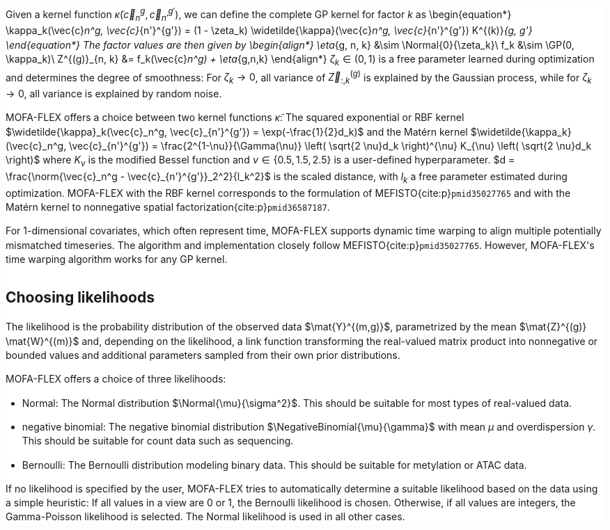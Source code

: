   Given a kernel function $\widetilde{\kappa}(\vec{c}_n^g, \vec{c}_{n'}^{g'})$, we can define the complete GP kernel for factor $k$ as
  \begin{equation*}
  \kappa_k(\vec{c}_n^g, \vec{c}_{n'}^{g'}) = (1 - \zeta_k) \widetilde{\kappa}(\vec{c}_n^g, \vec{c}_{n'}^{g'}) K^{(k)}_{g, g'}
  \end{equation*}
  The factor values are then given by
  \begin{align*}
  \eta_{g, n, k} &\sim \Normal{0}{\zeta_k}\\
  f_k &\sim \GP(0, \kappa_k)\\
  Z^{(g)}_{n, k} &= f_k(\vec{c}_n^g) + \eta_{g,n,k}
  \end{align*}
  $\zeta_k \in (0, 1)$ is a free parameter learned during optimization and determines the degree of smoothness: For $\zeta_k \to 0$, all variance of $\vec{Z}^{(g)}_{:, k}$ is explained by the Gaussian process, while for $\zeta_k \to 0$, all variance is explained by random noise.

  MOFA-FLEX offers a choice between two kernel functions $\widetilde{\kappa}$: The squared exponential or RBF kernel $\widetilde{\kappa}_k(\vec{c}_n^g, \vec{c}_{n'}^{g'}) = \exp(-\frac{1}{2}d_k)$ and the Matérn kernel $\widetilde{\kappa_k}(\vec{c}_n^g, \vec{c}_{n'}^{g'}) = \frac{2^{1-\nu}}{\Gamma(\nu)} \left( \sqrt{2 \nu}d_k \right)^{\nu} K_{\nu} \left( \sqrt{2 \nu}d_k \right)$ where $K_\nu$ is the modified Bessel function and $\nu \in \{0.5, 1.5, 2.5\}$ is a user-defined hyperparameter. $d = \frac{\norm{\vec{c}_n^g - \vec{c}_{n'}^{g'}}_2^2}{l_k^2}$ is the scaled distance, with $l_k$ a free parameter estimated during optimization.
  MOFA-FLEX with the RBF kernel corresponds to the formulation of MEFISTO{cite:p}`pmid35027765` and with the Matérn kernel to nonnegative spatial factorization{cite:p}`pmid36587187`.

  For 1-dimensional covariates, which often represent time, MOFA-FLEX supports dynamic time warping to align multiple potentially mismatched timeseries.
  The algorithm and implementation closely follow MEFISTO{cite:p}`pmid35027765`.
  However, MOFA-FLEX's time warping algorithm works for any GP kernel.

## Choosing likelihoods

The likelihood is the probability distribution of the observed data $\mat{Y}^{(m,g)}$, parametrized by the mean $\mat{Z}^{(g)} \mat{W}^{(m)}$ and, depending on the likelihood, a link function transforming the real-valued matrix product into nonnegative or bounded values and additional parameters sampled from their own prior distributions.

MOFA-FLEX offers a choice of three likelihoods:

- Normal: The Normal distribution $\Normal{\mu}{\sigma^2}$. This should be suitable for most types of real-valued data.

- negative binomial: The negative binomial distribution $\NegativeBinomial{\mu}{\gamma}$ with mean $\mu$ and overdispersion $\gamma$.
  This should be suitable for count data such as sequencing.

- Bernoulli: The Bernoulli distribution modeling binary data. This should be suitable for metylation or ATAC data.

If no likelihood is specified by the user, MOFA-FLEX tries to automatically determine a suitable likelihood based on the data using a simple heuristic:
If all values in a view are 0 or 1, the Bernoulli likelihood is chosen.
Otherwise, if all values are integers, the Gamma-Poisson likelihood is selected.
The Normal likelihood is used in all other cases.
